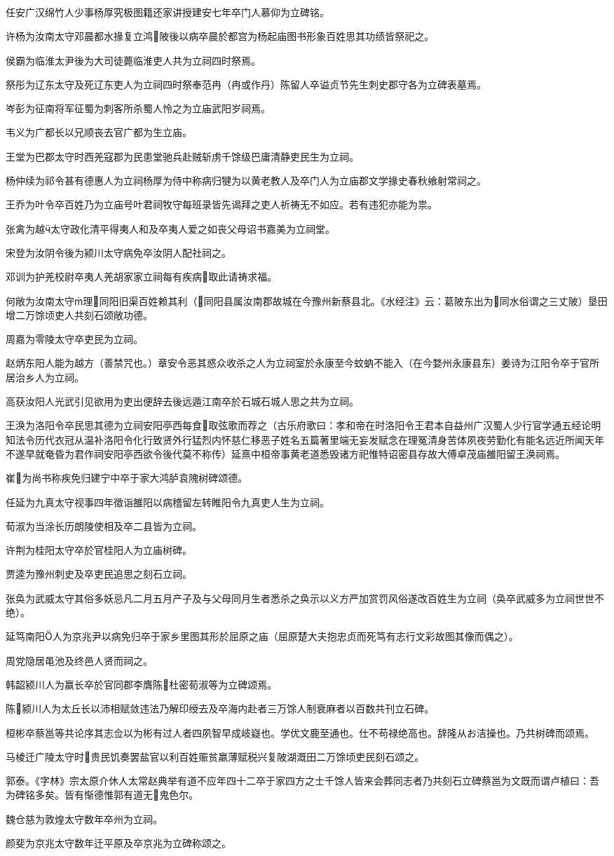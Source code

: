 任安广汉绵竹人少事杨厚究极图籍还家讲授建安七年卒门人慕仰为立碑铭。  

许杨为汝南太守邓晨都水掾复立鸿陂後以病卒晨於都宫为杨起庙图书形象百姓思其功绩皆祭祀之。  

侯霸为临淮太尹後为大司徒薨临淮吏人共为立祠四时祭焉。  

祭彤为辽东太守及死辽东吏人为立祠四时祭奉范冉（冉或作丹）陈留人卒谥贞节先生刺史郡守各为立碑表墓焉。  

岑彭为征南将军征蜀为刺客所杀蜀人怜之为立庙武阳岁祠焉。  

韦义为广都长以兄顺丧去官广都为生立庙。  

王堂为巴郡太守时西羌寇郡为民患堂驰兵赴贼斩虏千馀级巴庸清静吏民生为立祠。  

杨仲续为祁令甚有德惠人为立祠杨厚为侍中称病归犍为以黄老教人及卒门人为立庙郡文学掾史春秋飨射常祠之。  

王乔为叶令卒百姓乃为立庙号叶君祠牧守每班录皆先谒拜之吏人祈祷无不如应。若有违犯亦能为祟。  

张禽为越太守政化清平得夷人和及卒夷人爱之如丧父母诏书嘉美为立祠堂。  

宋登为汝阴令後为颍川太守病免卒汝阴人配社祠之。  

邓训为护羌校尉卒夷人羌胡家家立祠每有疾病取此请祷求福。  

何敞为汝南太守理同阳旧渠百姓赖其利（同阳县属汝南郡故城在今豫州新蔡县北。《水经注》云：葛陂东出为同水俗谓之三丈陂）垦田增二万馀顷吏人共刻石颂敞功德。  

周嘉为零陵太守卒吏民为立祠。  

赵炳东阳人能为越方（善禁咒也。）章安令恶其惑众收杀之人为立祠室於永康至今蚊蚋不能入（在今婺州永康县东）姜诗为江阳令卒于官所居治乡人为立祠。  

高获汝阳人光武引见欲用为吏出便辞去後远遁江南卒於石城石城人思之共为立祠。  

王涣为洛阳令卒民思其德为立祠安阳亭西每食取弦歌而荐之（古乐府歌曰：孝和帝在时洛阳令王君本自益州广汉蜀人少行官学通五经论明知法令历代衣冠从温补洛阳令化行致贤外行猛烈内怀慈仁移恶子姓名五篇著里端无妄发赋念在理冤清身苦体夙夜劳勤化有能名远近所闻天年不遂早就奄昏为君作祠安阳亭西欲令後代莫不称传）延熹中桓帝事黄老道悉毁诸方祀惟特诏密县存故大傅卓茂庙雒阳留王涣祠焉。  

崔为尚书称疾免归建宁中卒于家大鸿胪袁隗树碑颂德。  

任延为九真太守视事四年徵诣雒阳以病稽留左转睢阳令九真吏人生为立祠。  

荀淑为当涂长历朗陵使相及卒二县皆为立祠。  

许荆为桂阳太守卒於官桂阳人为立庙树碑。  

贾逵为豫州刺史及卒吏民追思之刻石立祠。  

张奂为武威太守其俗多妖忌凡二月五月产子及与父母同月生者悉杀之奂示以义方严加赏罚风俗遂改百姓生为立祠（奂卒武威多为立祠世世不绝）。  

延笃南阳人为京兆尹以病免归卒于家乡里图其形於屈原之庙（屈原楚大夫抱忠贞而死笃有志行文彩故图其像而偶之）。  

周党隐居黾池及终邑人贤而祠之。  

韩韶颍川人为赢长卒於官同郡李膺陈杜密荀淑等为立碑颂焉。  

陈颍川人为太丘长以沛相赋敛违法乃解印绶去及卒海内赴者三万馀人制衰麻者以百数共刊立石碑。  

桓彬卒蔡邕等共论序其志佥以为彬有过人者四夙智早成岐嶷也。学优文鹿至通也。仕不苟禄绝高也。辞隆从お洁操也。乃共树碑而颂焉。  

马棱迁广陵太守时贵民饥奏罢盐官以利百姓赈贫羸薄赋税兴复陂湖溉田二万馀顷吏民刻石颂之。  

郭泰。《字林》宗太原介休人太常赵典举有道不应年四十二卒于家四方之士千馀人皆来会葬同志者乃共刻石立碑蔡邕为文既而谓卢植曰：吾为碑铭多矣。皆有惭德惟郭有道无鬼色尔。  

魏仓慈为敦煌太守数年卒州为立祠。  

颜斐为京兆太守数年迁平原及卒京兆为立碑称颂之。  
